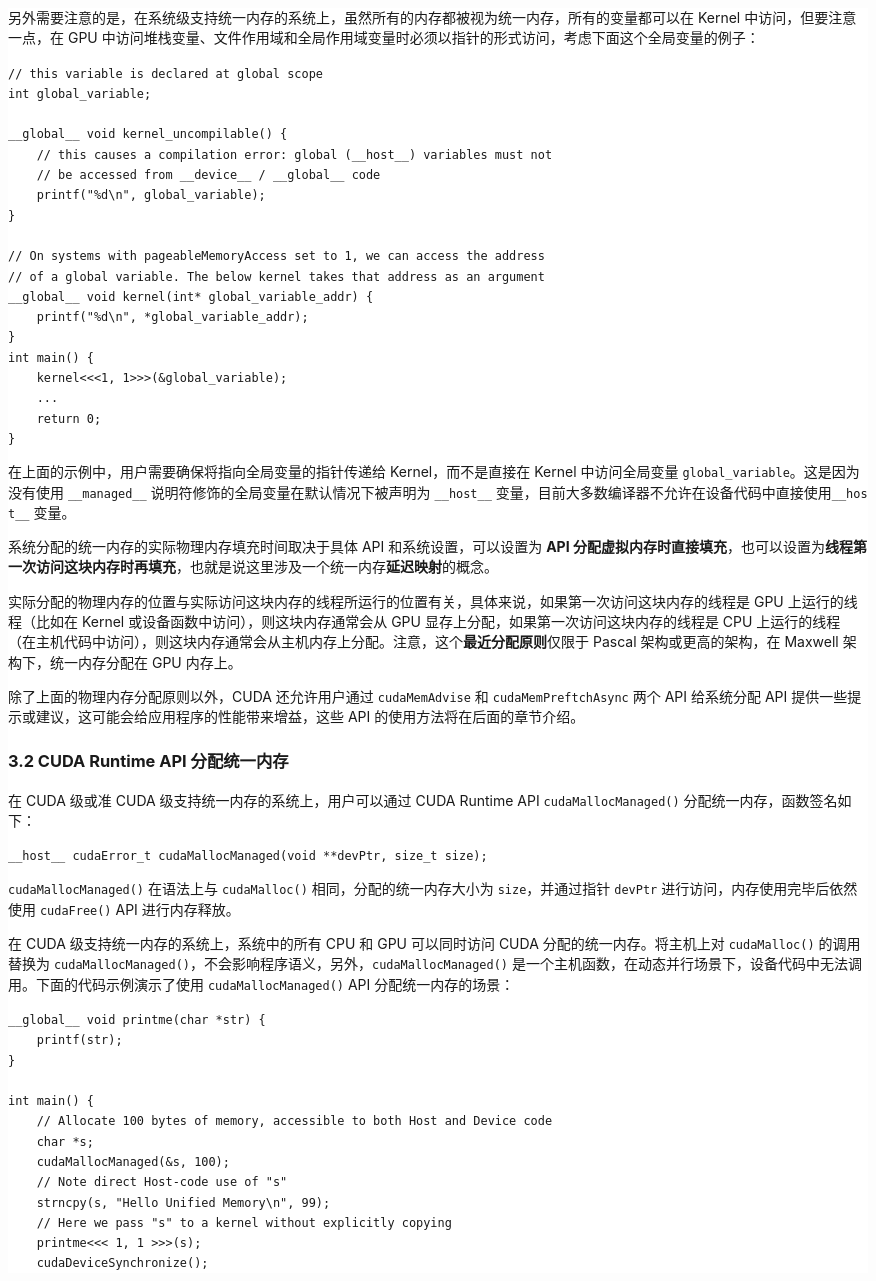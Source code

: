 ```cuda
```

另外需要注意的是，在系统级支持统一内存的系统上，虽然所有的内存都被视为统一内存，所有的变量都可以在 Kernel 中访问，但要注意一点，在 GPU 中访问堆栈变量、文件作用域和全局作用域变量时必须以指针的形式访问，考虑下面这个全局变量的例子：
```cuda
// this variable is declared at global scope
int global_variable;

__global__ void kernel_uncompilable() {
    // this causes a compilation error: global (__host__) variables must not
    // be accessed from __device__ / __global__ code
    printf("%d\n", global_variable);
}

// On systems with pageableMemoryAccess set to 1, we can access the address
// of a global variable. The below kernel takes that address as an argument
__global__ void kernel(int* global_variable_addr) {
    printf("%d\n", *global_variable_addr);
}
int main() {
    kernel<<<1, 1>>>(&global_variable);
    ...
    return 0;
}
```

在上面的示例中，用户需要确保将指向全局变量的指针传递给 Kernel，而不是直接在 Kernel 中访问全局变量 `global_variable`。这是因为没有使用 `__managed__` 说明符修饰的全局变量在默认情况下被声明为 `__host__` 变量，目前大多数编译器不允许在设备代码中直接使用`__host__` 变量。

系统分配的统一内存的实际物理内存填充时间取决于具体 API 和系统设置，可以设置为 **API 分配虚拟内存时直接填充**，也可以设置为**线程第一次访问这块内存时再填充**，也就是说这里涉及一个统一内存**延迟映射**的概念。

实际分配的物理内存的位置与实际访问这块内存的线程所运行的位置有关，具体来说，如果第一次访问这块内存的线程是 GPU 上运行的线程（比如在 Kernel 或设备函数中访问），则这块内存通常会从 GPU 显存上分配，如果第一次访问这块内存的线程是 CPU 上运行的线程（在主机代码中访问），则这块内存通常会从主机内存上分配。注意，这个**最近分配原则**仅限于 Pascal 架构或更高的架构，在 Maxwell 架构下，统一内存分配在 GPU 内存上。

除了上面的物理内存分配原则以外，CUDA 还允许用户通过 
`cudaMemAdvise` 和 `cudaMemPreftchAsync` 两个 API 给系统分配 API 提供一些提示或建议，这可能会给应用程序的性能带来增益，这些 API 的使用方法将在后面的章节介绍。

### 3.2 CUDA Runtime API 分配统一内存 

在 CUDA 级或准 CUDA 级支持统一内存的系统上，用户可以通过 CUDA Runtime API `cudaMallocManaged()` 分配统一内存，函数签名如下：
```cuda
__host__ cudaError_t cudaMallocManaged(void **devPtr, size_t size);
```

`cudaMallocManaged()` 在语法上与 `cudaMalloc()` 相同，分配的统一内存大小为 `size`，并通过指针 `devPtr` 进行访问，内存使用完毕后依然使用 `cudaFree()` API 进行内存释放。

在 CUDA 级支持统一内存的系统上，系统中的所有 CPU 和 GPU 可以同时访问 CUDA 分配的统一内存。将主机上对 `cudaMalloc()` 的调用替换为 `cudaMallocManaged()`，不会影响程序语义，另外，`cudaMallocManaged()` 是一个主机函数，在动态并行场景下，设备代码中无法调用。下面的代码示例演示了使用 `cudaMallocManaged()` API 分配统一内存的场景：
```cuda
__global__ void printme(char *str) {
    printf(str);
}

int main() {
    // Allocate 100 bytes of memory, accessible to both Host and Device code
    char *s;
    cudaMallocManaged(&s, 100);
    // Note direct Host-code use of "s"
    strncpy(s, "Hello Unified Memory\n", 99);
    // Here we pass "s" to a kernel without explicitly copying
    printme<<< 1, 1 >>>(s);
    cudaDeviceSynchronize();
```